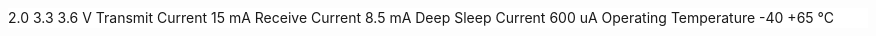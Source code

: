 </td>
<td> 2.0
</td>
<td> 3.3
</td>
<td> 3.6
</td>
<td> V
</td></tr>
<tr>
<td> Transmit Current
</td>
<td>
</td>
<td> 15
</td>
<td>
</td>
<td> mA
</td></tr>
<tr>
<td> Receive Current
</td>
<td>
</td>
<td> 8.5
</td>
<td>
</td>
<td> mA
</td></tr>
<tr>
<td> Deep Sleep Current
</td>
<td>
</td>
<td> 600
</td>
<td>
</td>
<td> uA
</td></tr>
<tr>
<td> Operating Temperature
</td>
<td> -40
</td>
<td>
</td>
<td> +65
</td>
<td> °C
</td></tr></table>
